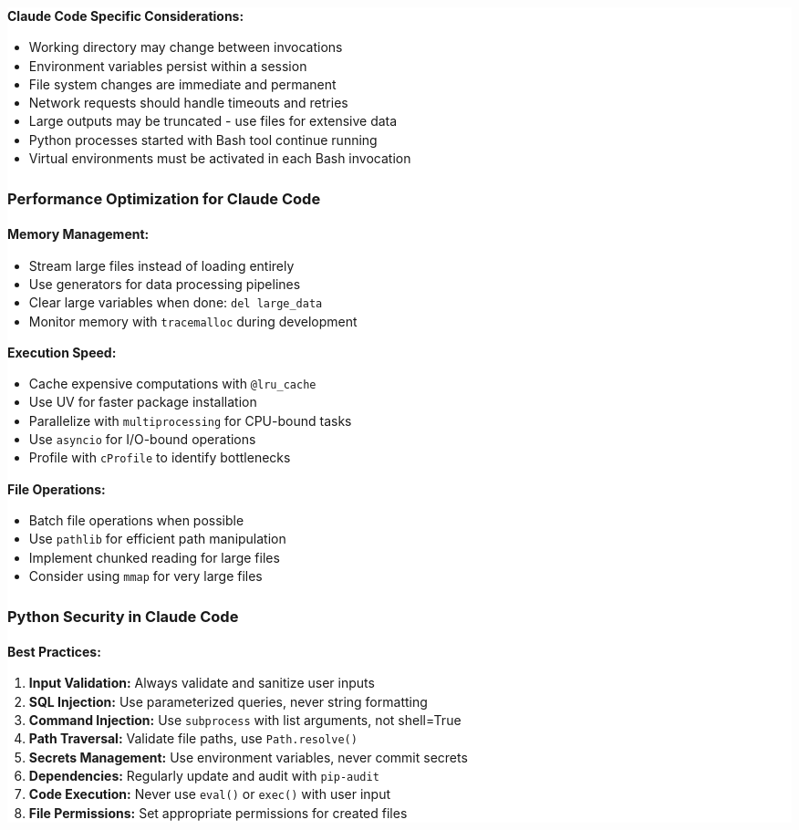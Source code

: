 **Claude Code Specific Considerations:**
- Working directory may change between invocations
- Environment variables persist within a session
- File system changes are immediate and permanent
- Network requests should handle timeouts and retries
- Large outputs may be truncated - use files for extensive data
- Python processes started with Bash tool continue running
- Virtual environments must be activated in each Bash invocation

### Performance Optimization for Claude Code

**Memory Management:**
- Stream large files instead of loading entirely
- Use generators for data processing pipelines
- Clear large variables when done: `del large_data`
- Monitor memory with `tracemalloc` during development

**Execution Speed:**
- Cache expensive computations with `@lru_cache`
- Use UV for faster package installation
- Parallelize with `multiprocessing` for CPU-bound tasks
- Use `asyncio` for I/O-bound operations
- Profile with `cProfile` to identify bottlenecks

**File Operations:**
- Batch file operations when possible
- Use `pathlib` for efficient path manipulation
- Implement chunked reading for large files
- Consider using `mmap` for very large files

### Python Security in Claude Code

**Best Practices:**
1. **Input Validation:** Always validate and sanitize user inputs
2. **SQL Injection:** Use parameterized queries, never string formatting
3. **Command Injection:** Use `subprocess` with list arguments, not shell=True
4. **Path Traversal:** Validate file paths, use `Path.resolve()`
5. **Secrets Management:** Use environment variables, never commit secrets
6. **Dependencies:** Regularly update and audit with `pip-audit`
7. **Code Execution:** Never use `eval()` or `exec()` with user input
8. **File Permissions:** Set appropriate permissions for created files